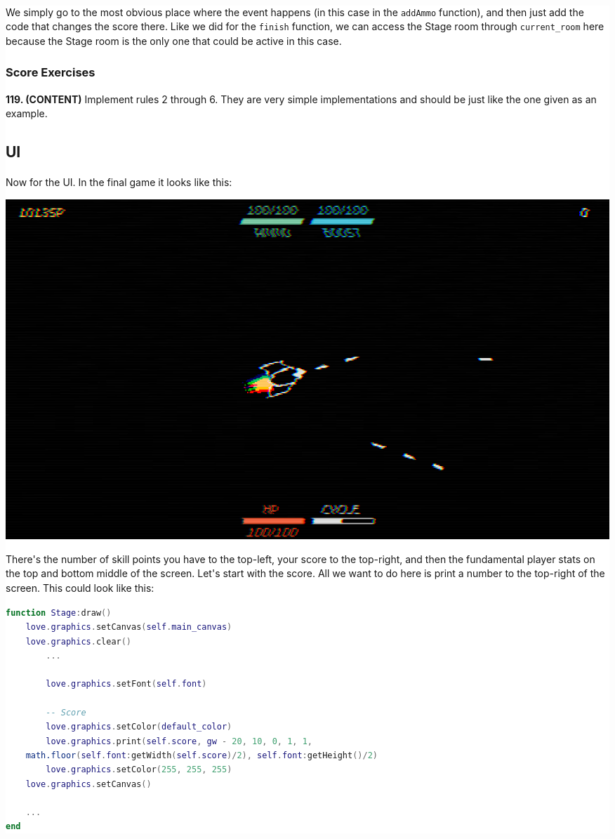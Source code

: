We simply go to the most obvious place where the event happens (in this case in the `addAmmo` function), and then just add the code that changes the score there. Like we did for the `finish` function, we can access the Stage room through `current_room` here because the Stage room is the only one that could be active in this case.

### Score Exercises

**119\. (CONTENT)** Implement rules 2 through 6. They are very simple implementations and should be just like the one given as an example.

## UI

Now for the UI. In the final game it looks like this:

![](media\bytepath-9_01.png)

There's the number of skill points you have to the top-left, your score to the top-right, and then the fundamental player stats on the top and bottom middle of the screen. Let's start with the score. All we want to do here is print a number to the top-right of the screen. This could look like this:

```lua
function Stage:draw()
    love.graphics.setCanvas(self.main_canvas)
    love.graphics.clear()
        ...
  
        love.graphics.setFont(self.font)

        -- Score
        love.graphics.setColor(default_color)
        love.graphics.print(self.score, gw - 20, 10, 0, 1, 1,
    math.floor(self.font:getWidth(self.score)/2), self.font:getHeight()/2)
        love.graphics.setColor(255, 255, 255)
    love.graphics.setCanvas()
  
    ...
end
```
